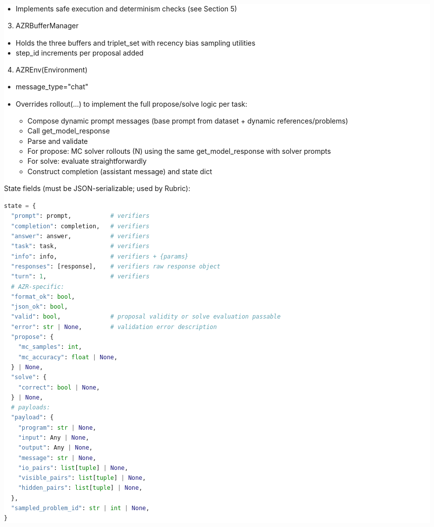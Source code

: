 - Implements safe execution and determinism checks (see Section 5)

3. AZRBufferManager

- Holds the three buffers and triplet_set with recency bias sampling utilities
- step_id increments per proposal added

4. AZREnv(Environment)

- message_type="chat"

- Overrides rollout(...) to implement the full propose/solve logic per task:

  - Compose dynamic prompt messages (base prompt from dataset + dynamic references/problems)
  - Call get_model_response
  - Parse and validate
  - For propose: MC solver rollouts (N) using the same get_model_response with solver prompts
  - For solve: evaluate straightforwardly
  - Construct completion (assistant message) and state dict

State fields (must be JSON-serializable; used by Rubric):

```python
state = {
  "prompt": prompt,           # verifiers
  "completion": completion,   # verifiers
  "answer": answer,           # verifiers
  "task": task,               # verifiers
  "info": info,               # verifiers + {params}
  "responses": [response],    # verifiers raw response object
  "turn": 1,                  # verifiers
  # AZR-specific:
  "format_ok": bool,
  "json_ok": bool,
  "valid": bool,              # proposal validity or solve evaluation passable
  "error": str | None,        # validation error description
  "propose": {
    "mc_samples": int,
    "mc_accuracy": float | None,
  } | None,
  "solve": {
    "correct": bool | None,
  } | None,
  # payloads:
  "payload": {
    "program": str | None,
    "input": Any | None,
    "output": Any | None,
    "message": str | None,
    "io_pairs": list[tuple] | None,
    "visible_pairs": list[tuple] | None,
    "hidden_pairs": list[tuple] | None,
  },
  "sampled_problem_id": str | int | None,
}
```
